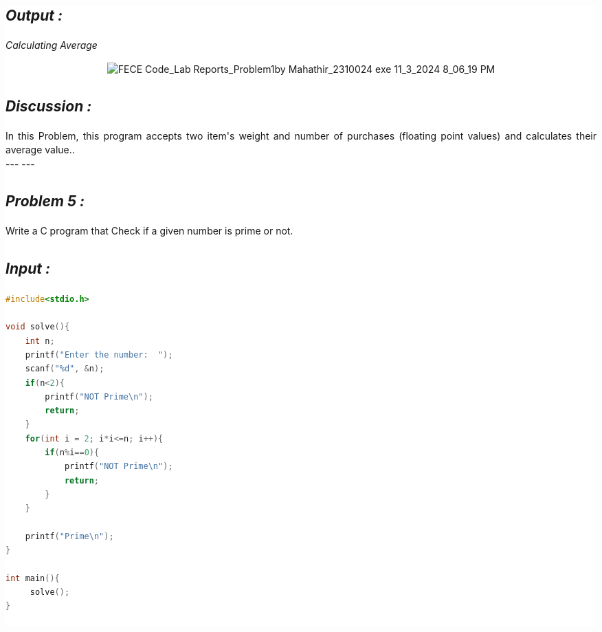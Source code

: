 
## *Output :* 
*Calculating Average*
<p align="center">
<img alt="FECE Code_Lab Reports_Problem1by Mahathir_2310024 exe  11_3_2024 8_06_19 PM" src="https://github.com/user-attachments/assets/954d014b-f860-4891-8296-e42ea18a9983">
</p>

## *Discussion :*
<div align="justify">
In this Problem, this program accepts two item's weight and number of purchases
(floating point values) and calculates their average value..
</div>
---
---

## *Problem 5 :*
<div align="justify">
  Write a C program that Check if a given number is prime or not.
</div>

## *Input :*
```C
#include<stdio.h>

void solve(){
    int n;
    printf("Enter the number:  ");
    scanf("%d", &n);
    if(n<2){
        printf("NOT Prime\n");
        return;
    }
    for(int i = 2; i*i<=n; i++){
        if(n%i==0){
            printf("NOT Prime\n");
            return;
        }
    }

    printf("Prime\n");
}

int main(){
     solve();
}



```
